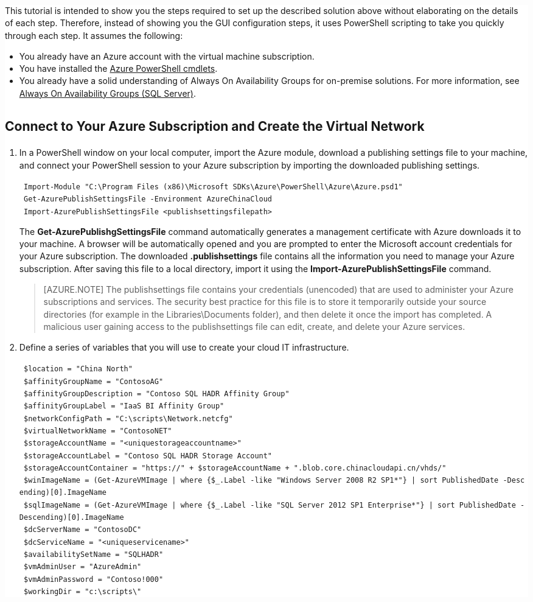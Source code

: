 This tutorial is intended to show you the steps required to set up the described solution above without elaborating on the details of each step. Therefore, instead of showing you the GUI configuration steps, it uses PowerShell scripting to take you quickly through each step. It assumes the following:

* You already have an Azure account with the virtual machine subscription.
* You have installed the [Azure PowerShell cmdlets](https://docs.microsoft.com/powershell/azureps-cmdlets-docs).
* You already have a solid understanding of Always On Availability Groups for on-premise solutions. For more information, see [Always On Availability Groups (SQL Server)](https://msdn.microsoft.com/zh-cn/library/hh510230.aspx).

## Connect to Your Azure Subscription and Create the Virtual Network
1. In a PowerShell window on your local computer, import the Azure module, download a publishing settings file to your machine, and connect your PowerShell session to your Azure subscription by importing the downloaded publishing settings.
   
        Import-Module "C:\Program Files (x86)\Microsoft SDKs\Azure\PowerShell\Azure\Azure.psd1"
        Get-AzurePublishSettingsFile -Environment AzureChinaCloud 
        Import-AzurePublishSettingsFile <publishsettingsfilepath>
   
    The **Get-AzurePublishgSettingsFile** command automatically generates a management certificate with Azure downloads it to your machine. A browser will be automatically opened and you are prompted to enter the Microsoft account credentials for your Azure subscription. The downloaded **.publishsettings** file contains all the information you need to manage your Azure subscription. After saving this file to a local directory, import it using the **Import-AzurePublishSettingsFile** command.
   
    > [AZURE.NOTE]
    > The publishsettings file contains your credentials (unencoded) that are used to administer your Azure subscriptions and services. The security best practice for this file is to store it temporarily outside your source directories (for example in the Libraries\Documents folder), and then delete it once the import has completed. A malicious user gaining access to the publishsettings file can edit, create, and delete your Azure services.
    > 
    > 
2. Define a series of variables that you will use to create your cloud IT infrastructure.
   
        $location = "China North"
        $affinityGroupName = "ContosoAG"
        $affinityGroupDescription = "Contoso SQL HADR Affinity Group"
        $affinityGroupLabel = "IaaS BI Affinity Group"
        $networkConfigPath = "C:\scripts\Network.netcfg"
        $virtualNetworkName = "ContosoNET"
        $storageAccountName = "<uniquestorageaccountname>"
        $storageAccountLabel = "Contoso SQL HADR Storage Account"
        $storageAccountContainer = "https://" + $storageAccountName + ".blob.core.chinacloudapi.cn/vhds/"
        $winImageName = (Get-AzureVMImage | where {$_.Label -like "Windows Server 2008 R2 SP1*"} | sort PublishedDate -Descending)[0].ImageName
        $sqlImageName = (Get-AzureVMImage | where {$_.Label -like "SQL Server 2012 SP1 Enterprise*"} | sort PublishedDate -Descending)[0].ImageName
        $dcServerName = "ContosoDC"
        $dcServiceName = "<uniqueservicename>"
        $availabilitySetName = "SQLHADR"
        $vmAdminUser = "AzureAdmin"
        $vmAdminPassword = "Contoso!000"
        $workingDir = "c:\scripts\"
   